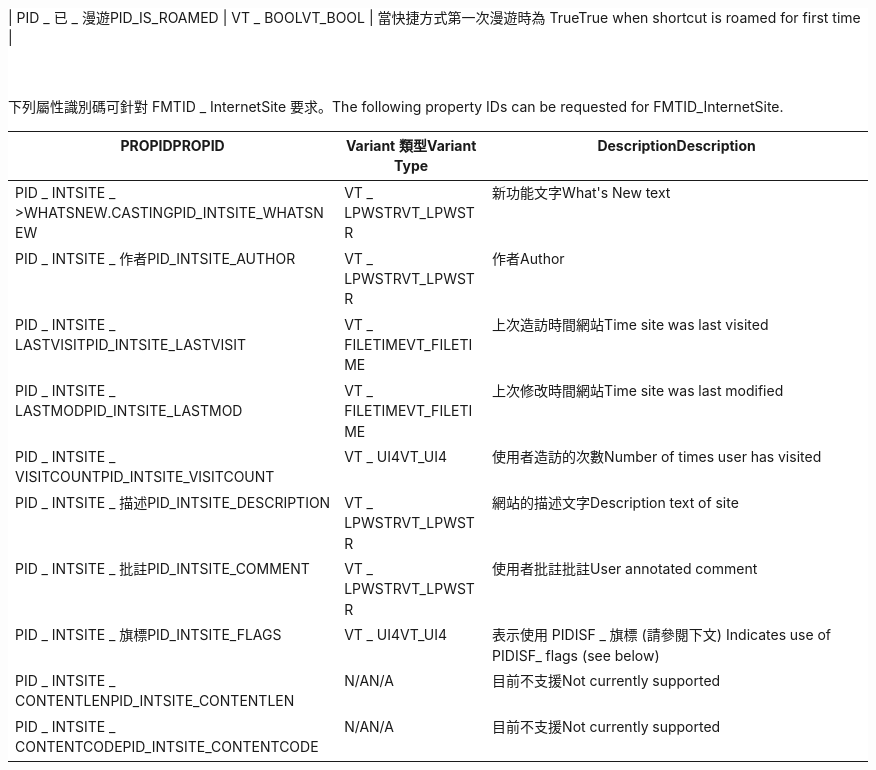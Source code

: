 | <span data-ttu-id="bdf87-177">PID \_ 已 \_ 漫遊</span><span class="sxs-lookup"><span data-stu-id="bdf87-177">PID\_IS\_ROAMED</span></span>      | <span data-ttu-id="bdf87-178">VT \_ BOOL</span><span class="sxs-lookup"><span data-stu-id="bdf87-178">VT\_BOOL</span></span>     | <span data-ttu-id="bdf87-179">當快捷方式第一次漫遊時為 True</span><span class="sxs-lookup"><span data-stu-id="bdf87-179">True when shortcut is roamed for first time</span></span> |



 

<span data-ttu-id="bdf87-180">下列屬性識別碼可針對 FMTID \_ InternetSite 要求。</span><span class="sxs-lookup"><span data-stu-id="bdf87-180">The following property IDs can be requested for FMTID\_InternetSite.</span></span>



| <span data-ttu-id="bdf87-181">PROPID</span><span class="sxs-lookup"><span data-stu-id="bdf87-181">PROPID</span></span>                     | <span data-ttu-id="bdf87-182">Variant 類型</span><span class="sxs-lookup"><span data-stu-id="bdf87-182">Variant Type</span></span> | <span data-ttu-id="bdf87-183">Description</span><span class="sxs-lookup"><span data-stu-id="bdf87-183">Description</span></span>                                       |
|----------------------------|--------------|---------------------------------------------------|
| <span data-ttu-id="bdf87-184">PID \_ INTSITE \_ >WHATSNEW.CASTING</span><span class="sxs-lookup"><span data-stu-id="bdf87-184">PID\_INTSITE\_WHATSNEW</span></span>     | <span data-ttu-id="bdf87-185">VT \_ LPWSTR</span><span class="sxs-lookup"><span data-stu-id="bdf87-185">VT\_LPWSTR</span></span>   | <span data-ttu-id="bdf87-186">新功能文字</span><span class="sxs-lookup"><span data-stu-id="bdf87-186">What's New text</span></span>                                   |
| <span data-ttu-id="bdf87-187">PID \_ INTSITE \_ 作者</span><span class="sxs-lookup"><span data-stu-id="bdf87-187">PID\_INTSITE\_AUTHOR</span></span>       | <span data-ttu-id="bdf87-188">VT \_ LPWSTR</span><span class="sxs-lookup"><span data-stu-id="bdf87-188">VT\_LPWSTR</span></span>   | <span data-ttu-id="bdf87-189">作者</span><span class="sxs-lookup"><span data-stu-id="bdf87-189">Author</span></span>                                            |
| <span data-ttu-id="bdf87-190">PID \_ INTSITE \_ LASTVISIT</span><span class="sxs-lookup"><span data-stu-id="bdf87-190">PID\_INTSITE\_LASTVISIT</span></span>    | <span data-ttu-id="bdf87-191">VT \_ FILETIME</span><span class="sxs-lookup"><span data-stu-id="bdf87-191">VT\_FILETIME</span></span> | <span data-ttu-id="bdf87-192">上次造訪時間網站</span><span class="sxs-lookup"><span data-stu-id="bdf87-192">Time site was last visited</span></span>                        |
| <span data-ttu-id="bdf87-193">PID \_ INTSITE \_ LASTMOD</span><span class="sxs-lookup"><span data-stu-id="bdf87-193">PID\_INTSITE\_LASTMOD</span></span>      | <span data-ttu-id="bdf87-194">VT \_ FILETIME</span><span class="sxs-lookup"><span data-stu-id="bdf87-194">VT\_FILETIME</span></span> | <span data-ttu-id="bdf87-195">上次修改時間網站</span><span class="sxs-lookup"><span data-stu-id="bdf87-195">Time site was last modified</span></span>                       |
| <span data-ttu-id="bdf87-196">PID \_ INTSITE \_ VISITCOUNT</span><span class="sxs-lookup"><span data-stu-id="bdf87-196">PID\_INTSITE\_VISITCOUNT</span></span>   | <span data-ttu-id="bdf87-197">VT \_ UI4</span><span class="sxs-lookup"><span data-stu-id="bdf87-197">VT\_UI4</span></span>      | <span data-ttu-id="bdf87-198">使用者造訪的次數</span><span class="sxs-lookup"><span data-stu-id="bdf87-198">Number of times user has visited</span></span>                  |
| <span data-ttu-id="bdf87-199">PID \_ INTSITE \_ 描述</span><span class="sxs-lookup"><span data-stu-id="bdf87-199">PID\_INTSITE\_DESCRIPTION</span></span>  | <span data-ttu-id="bdf87-200">VT \_ LPWSTR</span><span class="sxs-lookup"><span data-stu-id="bdf87-200">VT\_LPWSTR</span></span>   | <span data-ttu-id="bdf87-201">網站的描述文字</span><span class="sxs-lookup"><span data-stu-id="bdf87-201">Description text of site</span></span>                          |
| <span data-ttu-id="bdf87-202">PID \_ INTSITE \_ 批註</span><span class="sxs-lookup"><span data-stu-id="bdf87-202">PID\_INTSITE\_COMMENT</span></span>      | <span data-ttu-id="bdf87-203">VT \_ LPWSTR</span><span class="sxs-lookup"><span data-stu-id="bdf87-203">VT\_LPWSTR</span></span>   | <span data-ttu-id="bdf87-204">使用者批註批註</span><span class="sxs-lookup"><span data-stu-id="bdf87-204">User annotated comment</span></span>                            |
| <span data-ttu-id="bdf87-205">PID \_ INTSITE \_ 旗標</span><span class="sxs-lookup"><span data-stu-id="bdf87-205">PID\_INTSITE\_FLAGS</span></span>        | <span data-ttu-id="bdf87-206">VT \_ UI4</span><span class="sxs-lookup"><span data-stu-id="bdf87-206">VT\_UI4</span></span>      | <span data-ttu-id="bdf87-207">表示使用 PIDISF \_ 旗標 (請參閱下文) </span><span class="sxs-lookup"><span data-stu-id="bdf87-207">Indicates use of PIDISF\_ flags (see below)</span></span>       |
| <span data-ttu-id="bdf87-208">PID \_ INTSITE \_ CONTENTLEN</span><span class="sxs-lookup"><span data-stu-id="bdf87-208">PID\_INTSITE\_CONTENTLEN</span></span>   | <span data-ttu-id="bdf87-209">N/A</span><span class="sxs-lookup"><span data-stu-id="bdf87-209">N/A</span></span>          | <span data-ttu-id="bdf87-210">目前不支援</span><span class="sxs-lookup"><span data-stu-id="bdf87-210">Not currently supported</span></span>                           |
| <span data-ttu-id="bdf87-211">PID \_ INTSITE \_ CONTENTCODE</span><span class="sxs-lookup"><span data-stu-id="bdf87-211">PID\_INTSITE\_CONTENTCODE</span></span>  | <span data-ttu-id="bdf87-212">N/A</span><span class="sxs-lookup"><span data-stu-id="bdf87-212">N/A</span></span>          | <span data-ttu-id="bdf87-213">目前不支援</span><span class="sxs-lookup"><span data-stu-id="bdf87-213">Not currently supported</span></span>                           |